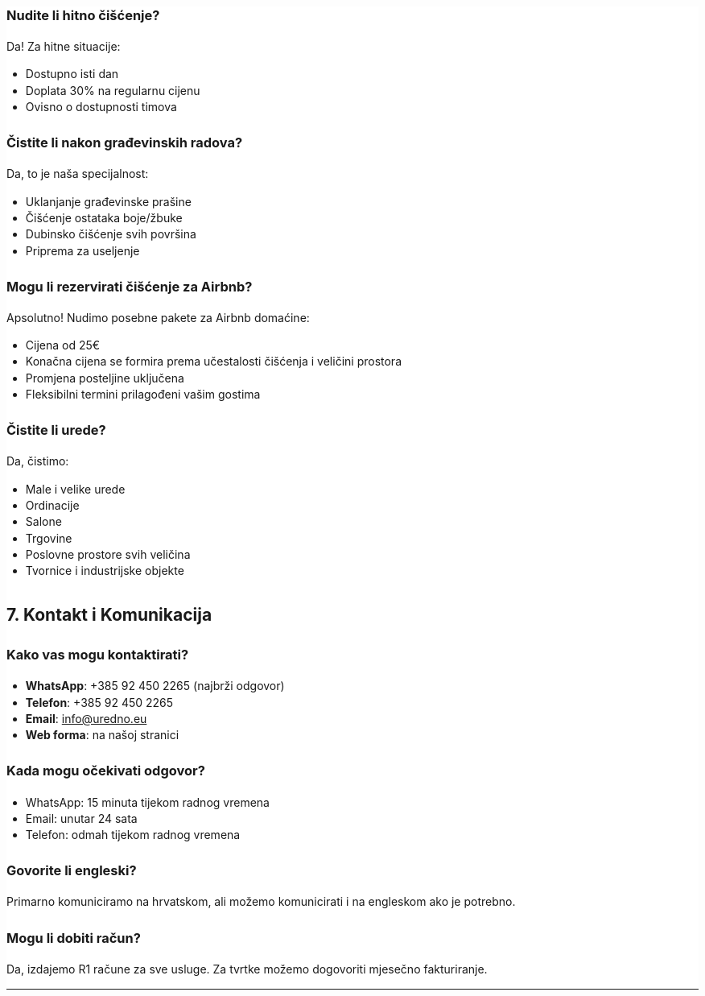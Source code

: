 ### Nudite li hitno čišćenje?
Da! Za hitne situacije:
- Dostupno isti dan
- Doplata 30% na regularnu cijenu
- Ovisno o dostupnosti timova

### Čistite li nakon građevinskih radova?
Da, to je naša specijalnost:
- Uklanjanje građevinske prašine
- Čišćenje ostataka boje/žbuke
- Dubinsko čišćenje svih površina
- Priprema za useljenje

### Mogu li rezervirati čišćenje za Airbnb?
Apsolutno! Nudimo posebne pakete za Airbnb domaćine:
- Cijena od 25€
- Konačna cijena se formira prema učestalosti čišćenja i veličini prostora
- Promjena posteljine uključena
- Fleksibilni termini prilagođeni vašim gostima

### Čistite li urede?
Da, čistimo:
- Male i velike urede
- Ordinacije
- Salone
- Trgovine
- Poslovne prostore svih veličina
- Tvornice i industrijske objekte

## 7. Kontakt i Komunikacija

### Kako vas mogu kontaktirati?
- **WhatsApp**: +385 92 450 2265 (najbrži odgovor)
- **Telefon**: +385 92 450 2265
- **Email**: info@uredno.eu
- **Web forma**: na našoj stranici

### Kada mogu očekivati odgovor?
- WhatsApp: 15 minuta tijekom radnog vremena
- Email: unutar 24 sata
- Telefon: odmah tijekom radnog vremena

### Govorite li engleski?
Primarno komuniciramo na hrvatskom, ali možemo komunicirati i na engleskom ako je potrebno.

### Mogu li dobiti račun?
Da, izdajemo R1 račune za sve usluge. Za tvrtke možemo dogovoriti mjesečno fakturiranje.

---